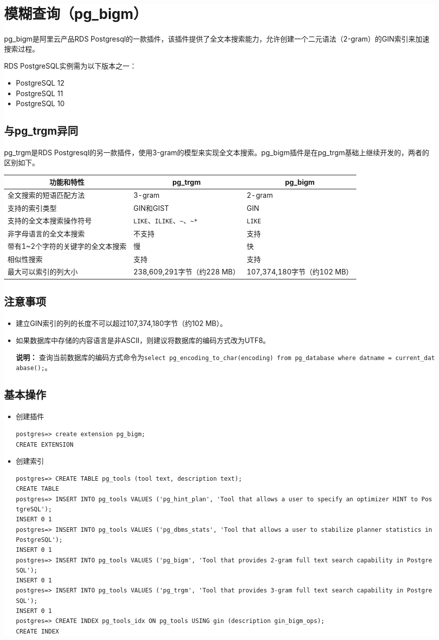 # 模糊查询（pg\_bigm）

pg\_bigm是阿里云产品RDS Postgresql的一款插件，该插件提供了全文本搜索能力，允许创建一个二元语法（2-gram）的GIN索引来加速搜索过程。

RDS PostgreSQL实例需为以下版本之一：

-   PostgreSQL 12
-   PostgreSQL 11
-   PostgreSQL 10

## 与pg\_trgm异同

pg\_trgm是RDS Postgresql的另一款插件，使用3-gram的模型来实现全文本搜索。pg\_bigm插件是在pg\_trgm基础上继续开发的，两者的区别如下。

|功能和特性|pg\_trgm|pg\_bigm|
|-----|--------|--------|
|全文搜索的短语匹配方法|3-gram|2-gram|
|支持的索引类型|GIN和GIST|GIN|
|支持的全文本搜索操作符号|`LIKE`、`ILIKE`、`~`、`~*`|`LIKE`|
|非字母语言的全文本搜索|不支持|支持|
|带有1~2个字符的关键字的全文本搜索|慢|快|
|相似性搜索|支持|支持|
|最大可以索引的列大小|238,609,291字节（约228 MB）|107,374,180字节（约102 MB）|

## 注意事项

-   建立GIN索引的列的长度不可以超过107,374,180字节（约102 MB）。
-   如果数据库中存储的内容语言是非ASCII，则建议将数据库的编码方式改为UTF8。

    **说明：** 查询当前数据库的编码方式命令为`select pg_encoding_to_char(encoding) from pg_database where datname = current_database();`。


## 基本操作

-   创建插件

    ```
    postgres=> create extension pg_bigm;
    CREATE EXTENSION
    ```

-   创建索引

    ```
    postgres=> CREATE TABLE pg_tools (tool text, description text);
    CREATE TABLE
    postgres=> INSERT INTO pg_tools VALUES ('pg_hint_plan', 'Tool that allows a user to specify an optimizer HINT to PostgreSQL');
    INSERT 0 1
    postgres=> INSERT INTO pg_tools VALUES ('pg_dbms_stats', 'Tool that allows a user to stabilize planner statistics in PostgreSQL');
    INSERT 0 1
    postgres=> INSERT INTO pg_tools VALUES ('pg_bigm', 'Tool that provides 2-gram full text search capability in PostgreSQL');
    INSERT 0 1
    postgres=> INSERT INTO pg_tools VALUES ('pg_trgm', 'Tool that provides 3-gram full text search capability in PostgreSQL');
    INSERT 0 1
    postgres=> CREATE INDEX pg_tools_idx ON pg_tools USING gin (description gin_bigm_ops);
    CREATE INDEX